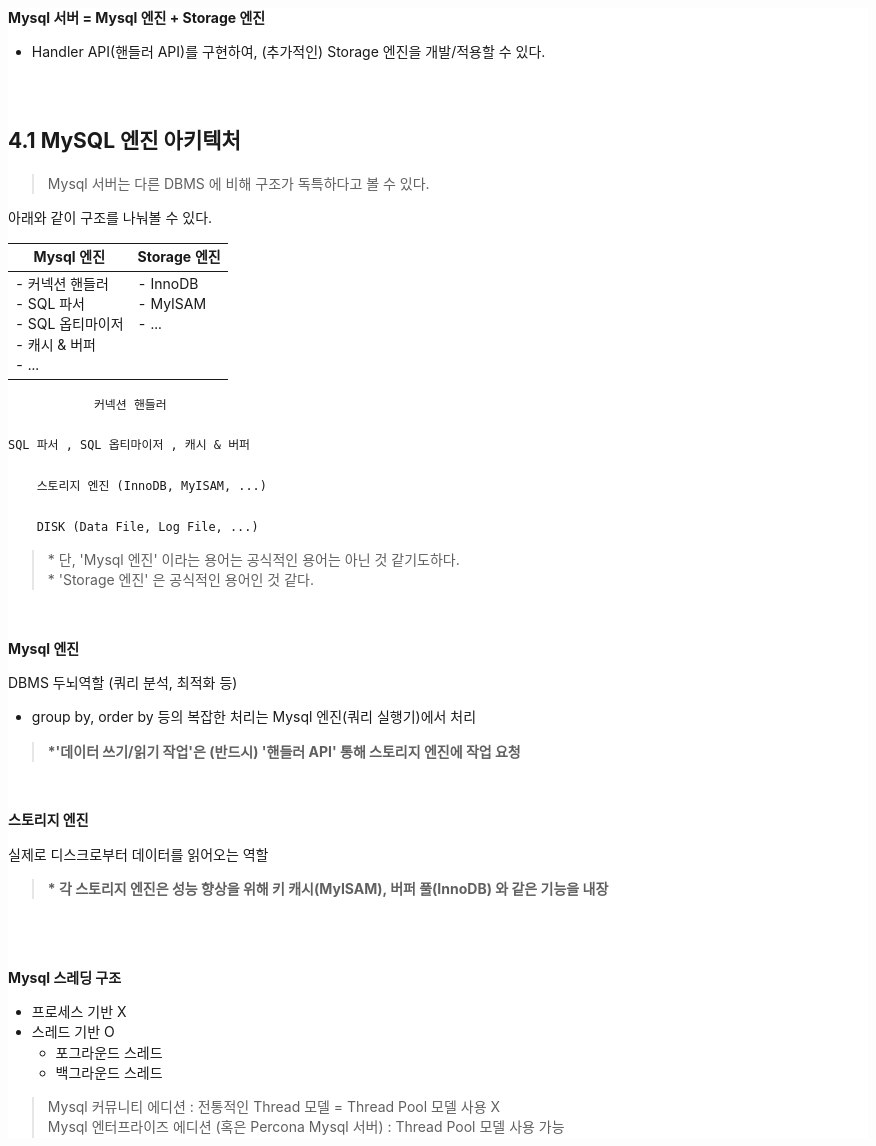**Mysql 서버 = Mysql 엔진 + Storage 엔진**

- Handler API(핸들러 API)를 구현하여, (추가적인) Storage 엔진을 개발/적용할 수 있다.

<br>

## 4.1 MySQL 엔진 아키텍처

> Mysql 서버는 다른 DBMS 에 비해 구조가 독특하다고 볼 수 있다.

아래와 같이 구조를 나눠볼 수 있다. <br>

|Mysql 엔진|Storage 엔진|
|-|-|
|- 커넥션 핸들러 <br>- SQL 파서 <br>- SQL 옵티마이저<br>- 캐시 & 버퍼<br>- ...|- InnoDB<br>- MyISAM<br>- ...|

```text
            커넥션 핸들러

SQL 파서 , SQL 옵티마이저 , 캐시 & 버퍼

    스토리지 엔진 (InnoDB, MyISAM, ...)

    DISK (Data File, Log File, ...)
```

> \* 단, 'Mysql 엔진' 이라는 용어는 공식적인 용어는 아닌 것 같기도하다. <br>
> \* 'Storage 엔진' 은 공식적인 용어인 것 같다. 

<br>

**Mysql 엔진**

DBMS 두뇌역할 (쿼리 분석, 최적화 등)

- group by, order by 등의 복잡한 처리는 Mysql 엔진(쿼리 실행기)에서 처리

> **\*'데이터 쓰기/읽기 작업'은 (반드시) '핸들러 API' 통해 스토리지 엔진에 작업 요청**

<br>

**스토리지 엔진**

실제로 디스크로부터 데이터를 읽어오는 역할

> **\* 각 스토리지 엔진은 성능 향상을 위해 키 캐시(MyISAM), 버퍼 풀(InnoDB) 와 같은 기능을 내장**

<br><br>

**Mysql 스레딩 구조**

- 프로세스 기반 X
- 스레드 기반 O
  - 포그라운드 스레드
  - 백그라운드 스레드

> Mysql 커뮤니티 에디션 : 전통적인 Thread 모델 = Thread Pool 모델 사용 X <br>
> Mysql 엔터프라이즈 에디션 (혹은 Percona Mysql 서버) : Thread Pool 모델 사용 가능
